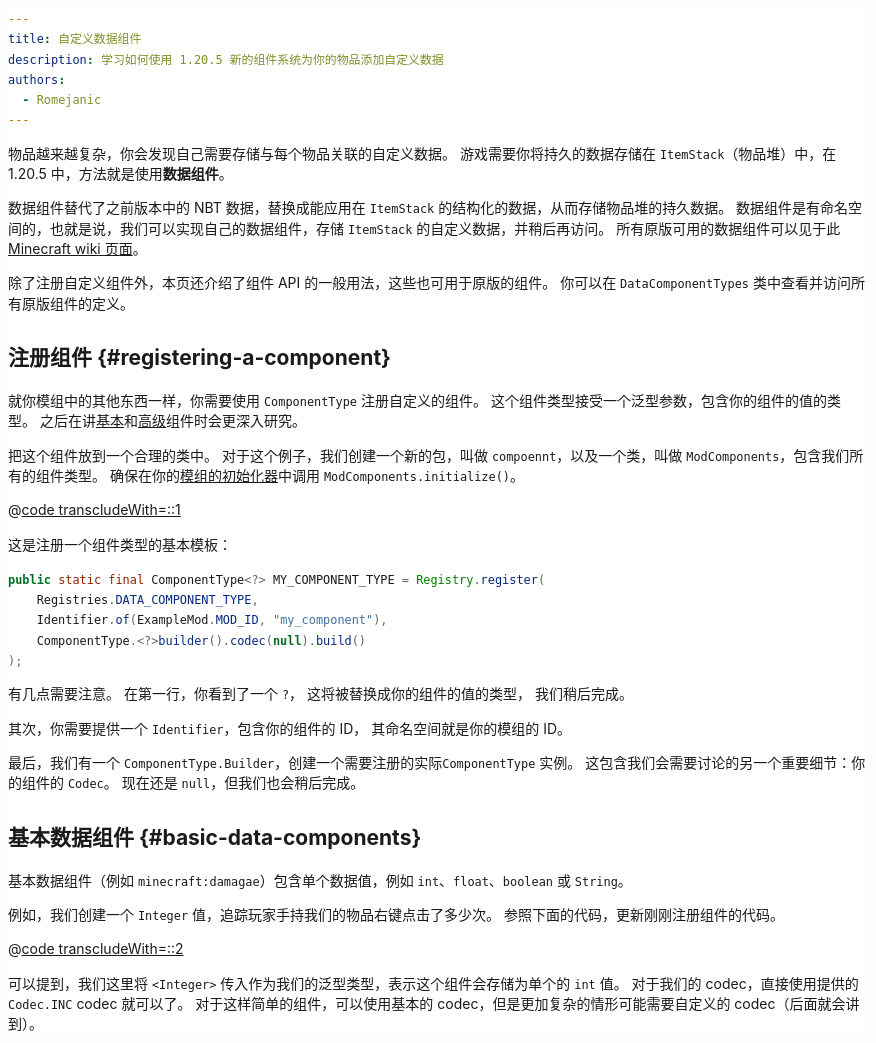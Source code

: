 ```yaml
---
title: 自定义数据组件
description: 学习如何使用 1.20.5 新的组件系统为你的物品添加自定义数据
authors:
  - Romejanic
---
```


物品越来越复杂，你会发现自己需要存储与每个物品关联的自定义数据。 游戏需要你将持久的数据存储在 `ItemStack`（物品堆）中，在 1.20.5 中，方法就是使用**数据组件**。

数据组件替代了之前版本中的 NBT 数据，替换成能应用在 `ItemStack` 的结构化的数据，从而存储物品堆的持久数据。 数据组件是有命名空间的，也就是说，我们可以实现自己的数据组件，存储 `ItemStack` 的自定义数据，并稍后再访问。 所有原版可用的数据组件可以见于此 [Minecraft wiki 页面](https://zh.minecraft.wiki/w/%E7%89%A9%E5%93%81%E5%A0%86%E5%8F%A0%E7%BB%84%E4%BB%B6#%E7%BB%84%E4%BB%B6%E6%A0%BC%E5%BC%8F)。

除了注册自定义组件外，本页还介绍了组件 API 的一般用法，这些也可用于原版的组件。 你可以在 `DataComponentTypes` 类中查看并访问所有原版组件的定义。

## 注册组件 {#registering-a-component}

就你模组中的其他东西一样，你需要使用 `ComponentType` 注册自定义的组件。 这个组件类型接受一个泛型参数，包含你的组件的值的类型。 之后在讲[基本](#basic-data-components)和[高级](#advanced-data-components)组件时会更深入研究。

把这个组件放到一个合理的类中。 对于这个例子，我们创建一个新的包，叫做 `compoennt`，以及一个类，叫做 `ModComponents`，包含我们所有的组件类型。 确保在你的[模组的初始化器](./getting-started/project-structure#entrypoints)中调用 `ModComponents.initialize()`。

@[code transcludeWith=::1](@/reference/1.21.1/src/main/java/com/example/docs/component/ModComponents.java)

这是注册一个组件类型的基本模板：

```java
public static final ComponentType<?> MY_COMPONENT_TYPE = Registry.register(
    Registries.DATA_COMPONENT_TYPE,
    Identifier.of(ExampleMod.MOD_ID, "my_component"),
    ComponentType.<?>builder().codec(null).build()
);
```

有几点需要注意。 在第一行，你看到了一个 `?`， 这将被替换成你的组件的值的类型， 我们稍后完成。

其次，你需要提供一个 `Identifier`，包含你的组件的 ID， 其命名空间就是你的模组的 ID。

最后，我们有一个 `ComponentType.Builder`，创建一个需要注册的实际`ComponentType` 实例。 这包含我们会需要讨论的另一个重要细节：你的组件的 `Codec`。 现在还是 `null`，但我们也会稍后完成。

## 基本数据组件 {#basic-data-components}

基本数据组件（例如 `minecraft:damagae`）包含单个数据值，例如 `int`、`float`、`boolean` 或 `String`。

例如，我们创建一个 `Integer` 值，追踪玩家手持我们的物品右键点击了多少次。 参照下面的代码，更新刚刚注册组件的代码。

@[code transcludeWith=::2](@/reference/1.21.1/src/main/java/com/example/docs/component/ModComponents.java)

可以提到，我们这里将 `<Integer>` 传入作为我们的泛型类型，表示这个组件会存储为单个的 `int` 值。 对于我们的 codec，直接使用提供的 `Codec.INC` codec 就可以了。 对于这样简单的组件，可以使用基本的 codec，但是更加复杂的情形可能需要自定义的 codec（后面就会讲到）。
